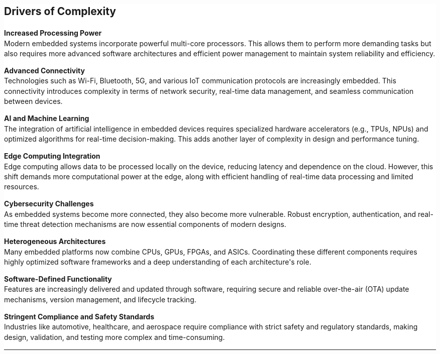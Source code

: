 ## Drivers of Complexity

**Increased Processing Power**  
Modern embedded systems incorporate powerful multi-core processors. This allows them to perform more demanding tasks but also requires more advanced software architectures and efficient power management to maintain system reliability and efficiency.

**Advanced Connectivity**  
Technologies such as Wi-Fi, Bluetooth, 5G, and various IoT communication protocols are increasingly embedded. This connectivity introduces complexity in terms of network security, real-time data management, and seamless communication between devices.

**AI and Machine Learning**  
The integration of artificial intelligence in embedded devices requires specialized hardware accelerators (e.g., TPUs, NPUs) and optimized algorithms for real-time decision-making. This adds another layer of complexity in design and performance tuning.

**Edge Computing Integration**  
Edge computing allows data to be processed locally on the device, reducing latency and dependence on the cloud. However, this shift demands more computational power at the edge, along with efficient handling of real-time data processing and limited resources.

**Cybersecurity Challenges**  
As embedded systems become more connected, they also become more vulnerable. Robust encryption, authentication, and real-time threat detection mechanisms are now essential components of modern designs.

**Heterogeneous Architectures**  
Many embedded platforms now combine CPUs, GPUs, FPGAs, and ASICs. Coordinating these different components requires highly optimized software frameworks and a deep understanding of each architecture's role.

**Software-Defined Functionality**  
Features are increasingly delivered and updated through software, requiring secure and reliable over-the-air (OTA) update mechanisms, version management, and lifecycle tracking.

**Stringent Compliance and Safety Standards**  
Industries like automotive, healthcare, and aerospace require compliance with strict safety and regulatory standards, making design, validation, and testing more complex and time-consuming.

---
